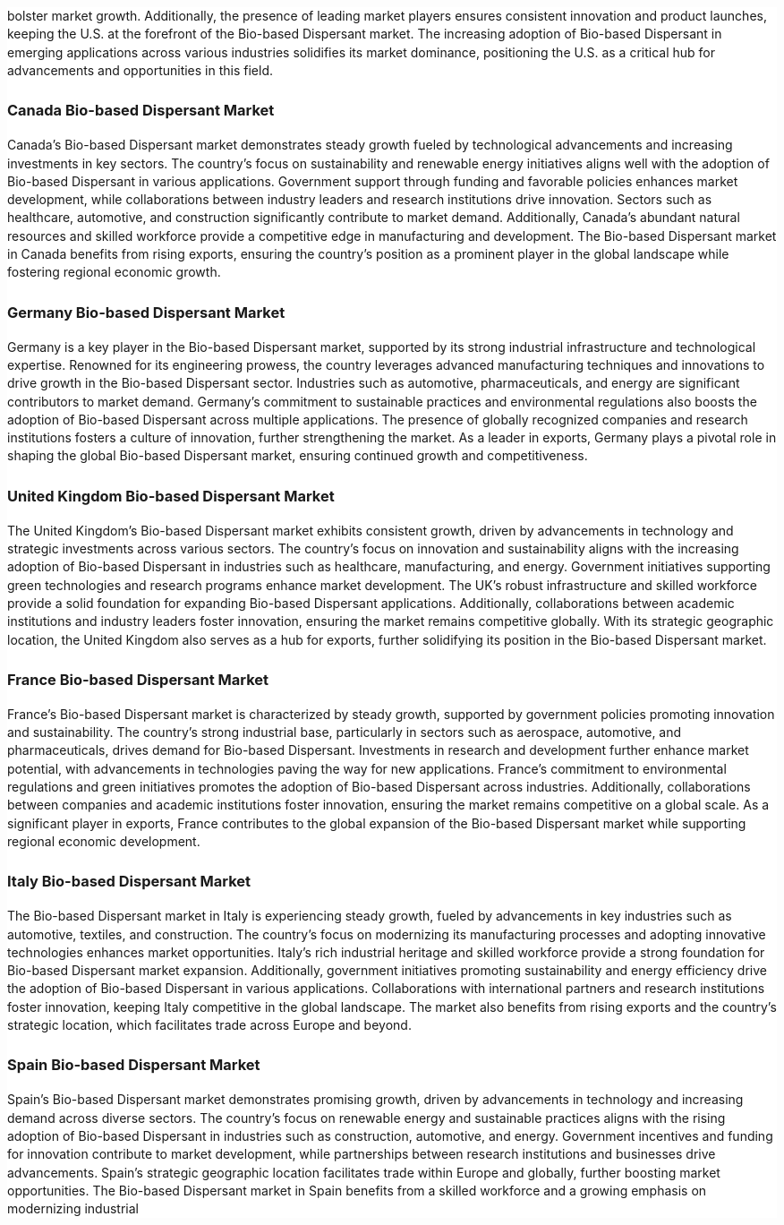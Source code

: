 bolster market growth. Additionally, the presence of leading market players ensures consistent innovation and product launches, keeping the U.S. at the forefront of the Bio-based Dispersant market. The increasing adoption of Bio-based Dispersant in emerging applications across various industries solidifies its market dominance, positioning the U.S. as a critical hub for advancements and opportunities in this field.</p><h3>Canada Bio-based Dispersant Market</h3><p>Canada&rsquo;s Bio-based Dispersant market demonstrates steady growth fueled by technological advancements and increasing investments in key sectors. The country&rsquo;s focus on sustainability and renewable energy initiatives aligns well with the adoption of Bio-based Dispersant in various applications. Government support through funding and favorable policies enhances market development, while collaborations between industry leaders and research institutions drive innovation. Sectors such as healthcare, automotive, and construction significantly contribute to market demand. Additionally, Canada&rsquo;s abundant natural resources and skilled workforce provide a competitive edge in manufacturing and development. The Bio-based Dispersant market in Canada benefits from rising exports, ensuring the country&rsquo;s position as a prominent player in the global landscape while fostering regional economic growth.</p><h3>Germany Bio-based Dispersant Market</h3><p>Germany is a key player in the Bio-based Dispersant market, supported by its strong industrial infrastructure and technological expertise. Renowned for its engineering prowess, the country leverages advanced manufacturing techniques and innovations to drive growth in the Bio-based Dispersant sector. Industries such as automotive, pharmaceuticals, and energy are significant contributors to market demand. Germany&rsquo;s commitment to sustainable practices and environmental regulations also boosts the adoption of Bio-based Dispersant across multiple applications. The presence of globally recognized companies and research institutions fosters a culture of innovation, further strengthening the market. As a leader in exports, Germany plays a pivotal role in shaping the global Bio-based Dispersant market, ensuring continued growth and competitiveness.</p><h3>United Kingdom Bio-based Dispersant Market</h3><p>The United Kingdom&rsquo;s Bio-based Dispersant market exhibits consistent growth, driven by advancements in technology and strategic investments across various sectors. The country&rsquo;s focus on innovation and sustainability aligns with the increasing adoption of Bio-based Dispersant in industries such as healthcare, manufacturing, and energy. Government initiatives supporting green technologies and research programs enhance market development. The UK&rsquo;s robust infrastructure and skilled workforce provide a solid foundation for expanding Bio-based Dispersant applications. Additionally, collaborations between academic institutions and industry leaders foster innovation, ensuring the market remains competitive globally. With its strategic geographic location, the United Kingdom also serves as a hub for exports, further solidifying its position in the Bio-based Dispersant market.</p><h3>France Bio-based Dispersant Market</h3><p>France&rsquo;s Bio-based Dispersant market is characterized by steady growth, supported by government policies promoting innovation and sustainability. The country&rsquo;s strong industrial base, particularly in sectors such as aerospace, automotive, and pharmaceuticals, drives demand for Bio-based Dispersant. Investments in research and development further enhance market potential, with advancements in technologies paving the way for new applications. France&rsquo;s commitment to environmental regulations and green initiatives promotes the adoption of Bio-based Dispersant across industries. Additionally, collaborations between companies and academic institutions foster innovation, ensuring the market remains competitive on a global scale. As a significant player in exports, France contributes to the global expansion of the Bio-based Dispersant market while supporting regional economic development.</p><h3>Italy Bio-based Dispersant Market</h3><p>The Bio-based Dispersant market in Italy is experiencing steady growth, fueled by advancements in key industries such as automotive, textiles, and construction. The country&rsquo;s focus on modernizing its manufacturing processes and adopting innovative technologies enhances market opportunities. Italy&rsquo;s rich industrial heritage and skilled workforce provide a strong foundation for Bio-based Dispersant market expansion. Additionally, government initiatives promoting sustainability and energy efficiency drive the adoption of Bio-based Dispersant in various applications. Collaborations with international partners and research institutions foster innovation, keeping Italy competitive in the global landscape. The market also benefits from rising exports and the country&rsquo;s strategic location, which facilitates trade across Europe and beyond.</p><h3>Spain Bio-based Dispersant Market</h3><p>Spain&rsquo;s Bio-based Dispersant market demonstrates promising growth, driven by advancements in technology and increasing demand across diverse sectors. The country&rsquo;s focus on renewable energy and sustainable practices aligns with the rising adoption of Bio-based Dispersant in industries such as construction, automotive, and energy. Government incentives and funding for innovation contribute to market development, while partnerships between research institutions and businesses drive advancements. Spain&rsquo;s strategic geographic location facilitates trade within Europe and globally, further boosting market opportunities. The Bio-based Dispersant market in Spain benefits from a skilled workforce and a growing emphasis on modernizing industrial